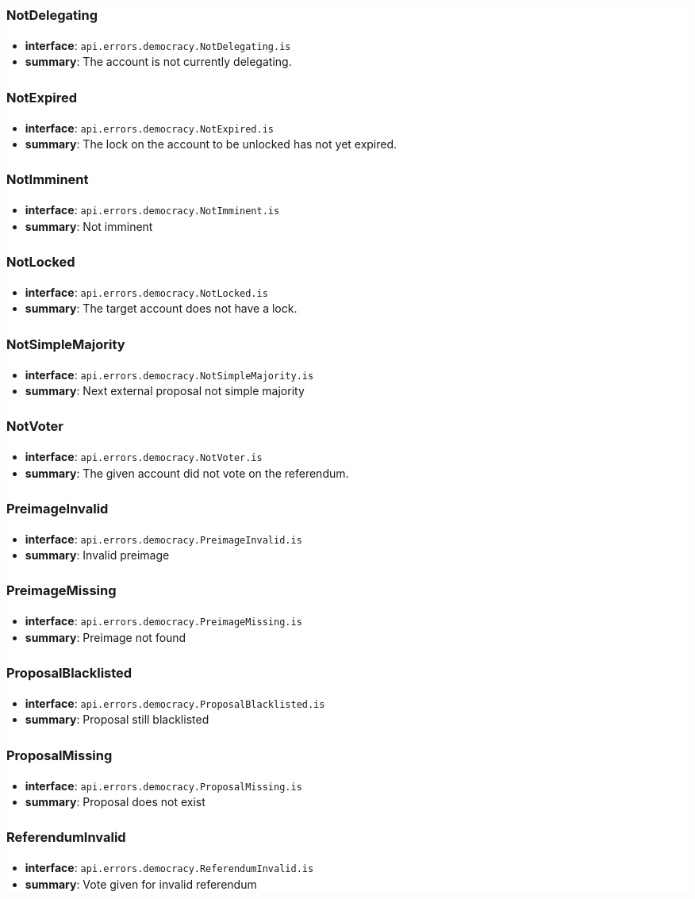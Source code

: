 ### NotDelegating

- **interface**: `api.errors.democracy.NotDelegating.is`
- **summary**: The account is not currently delegating.

### NotExpired

- **interface**: `api.errors.democracy.NotExpired.is`
- **summary**: The lock on the account to be unlocked has not yet expired.

### NotImminent

- **interface**: `api.errors.democracy.NotImminent.is`
- **summary**: Not imminent

### NotLocked

- **interface**: `api.errors.democracy.NotLocked.is`
- **summary**: The target account does not have a lock.

### NotSimpleMajority

- **interface**: `api.errors.democracy.NotSimpleMajority.is`
- **summary**: Next external proposal not simple majority

### NotVoter

- **interface**: `api.errors.democracy.NotVoter.is`
- **summary**: The given account did not vote on the referendum.

### PreimageInvalid

- **interface**: `api.errors.democracy.PreimageInvalid.is`
- **summary**: Invalid preimage

### PreimageMissing

- **interface**: `api.errors.democracy.PreimageMissing.is`
- **summary**: Preimage not found

### ProposalBlacklisted

- **interface**: `api.errors.democracy.ProposalBlacklisted.is`
- **summary**: Proposal still blacklisted

### ProposalMissing

- **interface**: `api.errors.democracy.ProposalMissing.is`
- **summary**: Proposal does not exist

### ReferendumInvalid

- **interface**: `api.errors.democracy.ReferendumInvalid.is`
- **summary**: Vote given for invalid referendum
